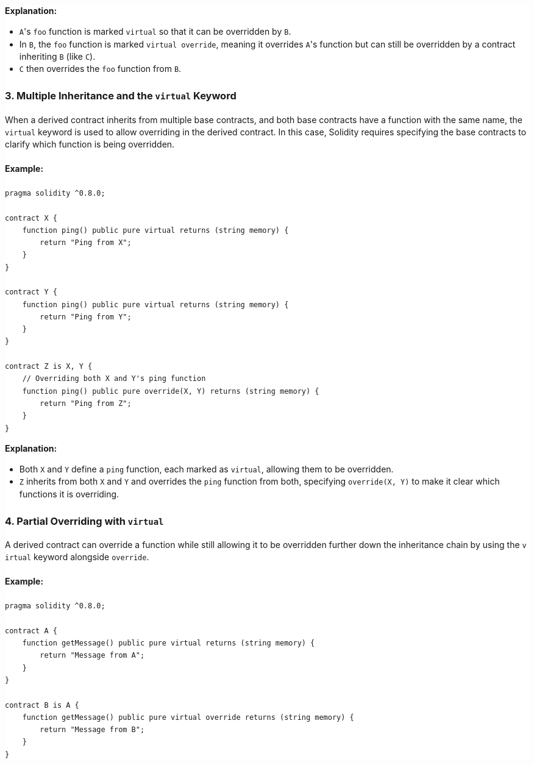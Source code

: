 **Explanation:**

- `A`'s `foo` function is marked `virtual` so that it can be overridden by `B`.
- In `B`, the `foo` function is marked `virtual override`, meaning it overrides `A`'s function but can still be overridden by a contract inheriting `B` (like `C`).
- `C` then overrides the `foo` function from `B`.

### 3. **Multiple Inheritance and the `virtual` Keyword**

When a derived contract inherits from multiple base contracts, and both base contracts have a function with the same name, the `virtual` keyword is used to allow overriding in the derived contract. In this case, Solidity requires specifying the base contracts to clarify which function is being overridden.

#### Example:

```solidity
pragma solidity ^0.8.0;

contract X {
    function ping() public pure virtual returns (string memory) {
        return "Ping from X";
    }
}

contract Y {
    function ping() public pure virtual returns (string memory) {
        return "Ping from Y";
    }
}

contract Z is X, Y {
    // Overriding both X and Y's ping function
    function ping() public pure override(X, Y) returns (string memory) {
        return "Ping from Z";
    }
}
```

**Explanation:**

- Both `X` and `Y` define a `ping` function, each marked as `virtual`, allowing them to be overridden.
- `Z` inherits from both `X` and `Y` and overrides the `ping` function from both, specifying `override(X, Y)` to make it clear which functions it is overriding.

### 4. **Partial Overriding with `virtual`**

A derived contract can override a function while still allowing it to be overridden further down the inheritance chain by using the `virtual` keyword alongside `override`.

#### Example:

```solidity
pragma solidity ^0.8.0;

contract A {
    function getMessage() public pure virtual returns (string memory) {
        return "Message from A";
    }
}

contract B is A {
    function getMessage() public pure virtual override returns (string memory) {
        return "Message from B";
    }
}
```
